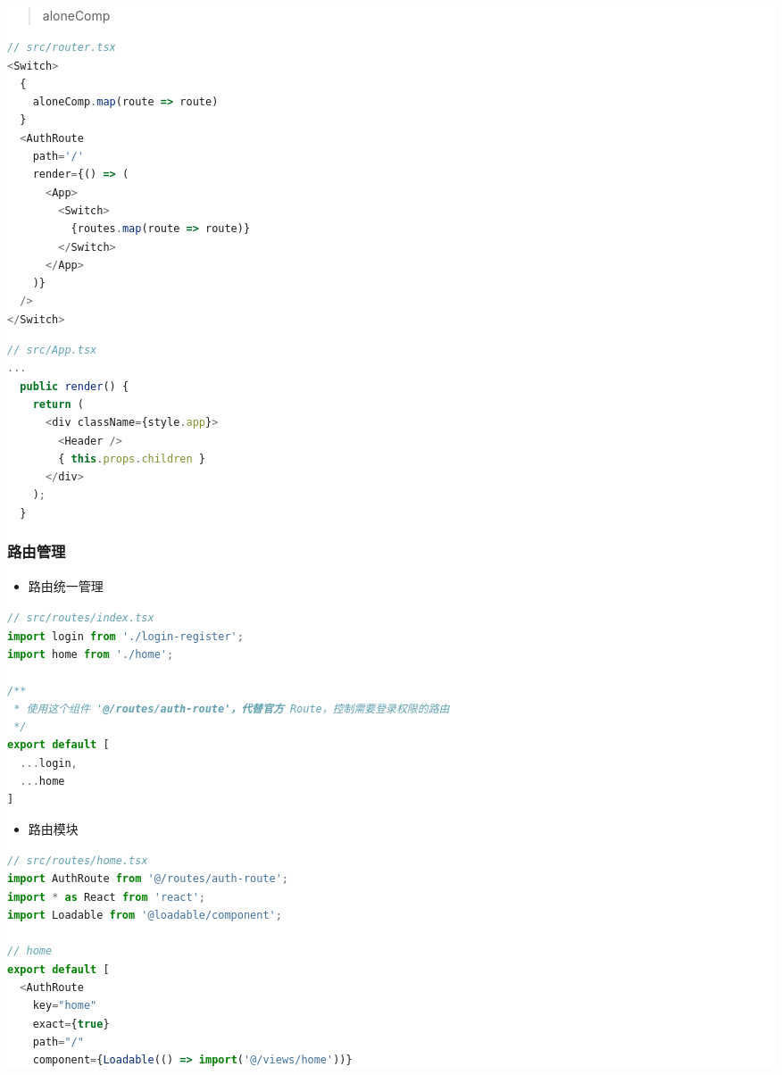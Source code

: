 > aloneComp

```js
// src/router.tsx
<Switch>
  {
    aloneComp.map(route => route)
  }
  <AuthRoute 
    path='/' 
    render={() => (
      <App>
        <Switch>
          {routes.map(route => route)}
        </Switch>
      </App>
    )}
  />
</Switch>
```


```js
// src/App.tsx
...
  public render() {
    return (
      <div className={style.app}>
        <Header />
        { this.props.children }
      </div>
    );
  }
```

### 路由管理
* 路由统一管理

```js
// src/routes/index.tsx
import login from './login-register';
import home from './home';

/**
 * 使用这个组件 '@/routes/auth-route'，代替官方 Route，控制需要登录权限的路由
 */
export default [
  ...login,
  ...home
]
```

* 路由模块

```js
// src/routes/home.tsx
import AuthRoute from '@/routes/auth-route';
import * as React from 'react';
import Loadable from '@loadable/component';

// home
export default [
  <AuthRoute 
    key="home" 
    exact={true} 
    path="/" 
    component={Loadable(() => import('@/views/home'))} 
```